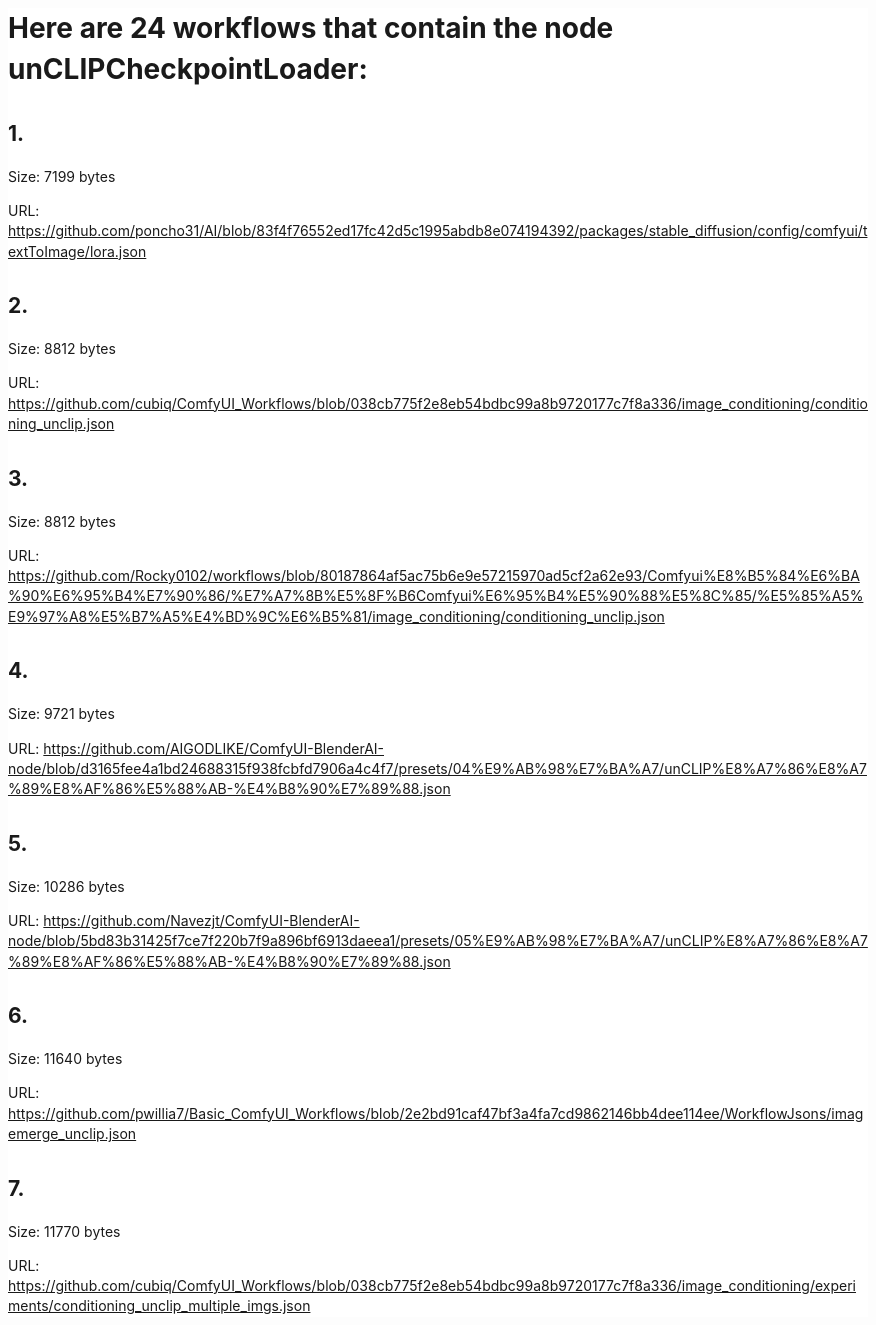 # Here are 24 workflows that contain the node unCLIPCheckpointLoader:

## 1. 

Size: 7199 bytes

URL: https://github.com/poncho31/AI/blob/83f4f76552ed17fc42d5c1995abdb8e074194392/packages/stable_diffusion/config/comfyui/textToImage/lora.json

## 2. 

Size: 8812 bytes

URL: https://github.com/cubiq/ComfyUI_Workflows/blob/038cb775f2e8eb54bdbc99a8b9720177c7f8a336/image_conditioning/conditioning_unclip.json

## 3. 

Size: 8812 bytes

URL: https://github.com/Rocky0102/workflows/blob/80187864af5ac75b6e9e57215970ad5cf2a62e93/Comfyui%E8%B5%84%E6%BA%90%E6%95%B4%E7%90%86/%E7%A7%8B%E5%8F%B6Comfyui%E6%95%B4%E5%90%88%E5%8C%85/%E5%85%A5%E9%97%A8%E5%B7%A5%E4%BD%9C%E6%B5%81/image_conditioning/conditioning_unclip.json

## 4. 

Size: 9721 bytes

URL: https://github.com/AIGODLIKE/ComfyUI-BlenderAI-node/blob/d3165fee4a1bd24688315f938fcbfd7906a4c4f7/presets/04%E9%AB%98%E7%BA%A7/unCLIP%E8%A7%86%E8%A7%89%E8%AF%86%E5%88%AB-%E4%B8%90%E7%89%88.json

## 5. 

Size: 10286 bytes

URL: https://github.com/Navezjt/ComfyUI-BlenderAI-node/blob/5bd83b31425f7ce7f220b7f9a896bf6913daeea1/presets/05%E9%AB%98%E7%BA%A7/unCLIP%E8%A7%86%E8%A7%89%E8%AF%86%E5%88%AB-%E4%B8%90%E7%89%88.json

## 6. 

Size: 11640 bytes

URL: https://github.com/pwillia7/Basic_ComfyUI_Workflows/blob/2e2bd91caf47bf3a4fa7cd9862146bb4dee114ee/WorkflowJsons/imagemerge_unclip.json

## 7. 

Size: 11770 bytes

URL: https://github.com/cubiq/ComfyUI_Workflows/blob/038cb775f2e8eb54bdbc99a8b9720177c7f8a336/image_conditioning/experiments/conditioning_unclip_multiple_imgs.json
